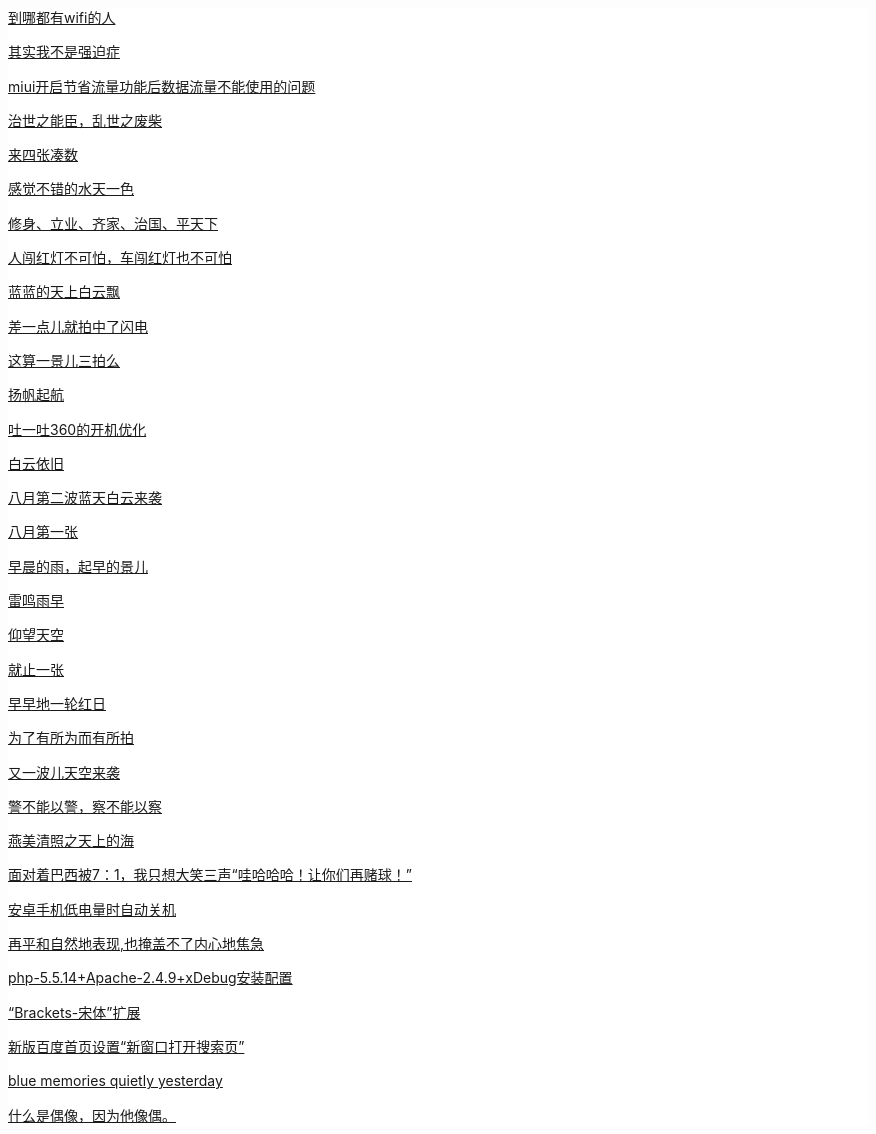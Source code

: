[到哪都有wifi的人](https://www.bmqy.net/1531.html)

[其实我不是强迫症](https://www.bmqy.net/1532.html)

[miui开启节省流量功能后数据流量不能使用的问题](https://www.bmqy.net/1533.html)

[治世之能臣，乱世之废柴](https://www.bmqy.net/1534.html)

[来四张凑数](https://www.bmqy.net/1535.html)

[感觉不错的水天一色](https://www.bmqy.net/1536.html)

[修身、立业、齐家、治国、平天下](https://www.bmqy.net/1537.html)

[人闯红灯不可怕，车闯红灯也不可怕](https://www.bmqy.net/1538.html)

[蓝蓝的天上白云飘](https://www.bmqy.net/1539.html)

[差一点儿就拍中了闪电](https://www.bmqy.net/1540.html)

[这算一景儿三拍么](https://www.bmqy.net/1542.html)

[扬帆起航](https://www.bmqy.net/1541.html)

[吐一吐360的开机优化](https://www.bmqy.net/1543.html)

[白云依旧](https://www.bmqy.net/1544.html)

[八月第二波蓝天白云来袭](https://www.bmqy.net/1545.html)

[八月第一张](https://www.bmqy.net/1546.html)

[早晨的雨，起早的景儿](https://www.bmqy.net/1547.html)

[雷鸣雨早](https://www.bmqy.net/1548.html)

[仰望天空](https://www.bmqy.net/1549.html)

[就止一张](https://www.bmqy.net/1550.html)

[早早地一轮红日](https://www.bmqy.net/1551.html)

[为了有所为而有所拍](https://www.bmqy.net/1552.html)

[又一波儿天空来袭](https://www.bmqy.net/1553.html)

[警不能以警，察不能以察](https://www.bmqy.net/1554.html)

[燕美清照之天上的海](https://www.bmqy.net/1555.html)

[面对着巴西被7：1，我只想大笑三声“哇哈哈哈！让你们再赌球！”](https://www.bmqy.net/1556.html)

[安卓手机低电量时自动关机](https://www.bmqy.net/1559.html)

[再平和自然地表现,也掩盖不了内心地焦急](https://www.bmqy.net/1557.html)

[php-5.5.14+Apache-2.4.9+xDebug安装配置](https://www.bmqy.net/1558.html)

[“Brackets-宋体”扩展](https://www.bmqy.net/1560.html)

[新版百度首页设置“新窗口打开搜索页”](https://www.bmqy.net/1561.html)

[blue memories quietly yesterday](https://www.bmqy.net/1562.html)

[什么是偶像，因为他像偶。](https://www.bmqy.net/1563.html)
